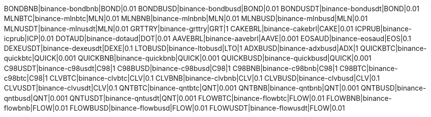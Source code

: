 BONDBNB|binance-bondbnb|BOND|0.01
BONDBUSD|binance-bondbusd|BOND|0.01
BONDUSDT|binance-bondusdt|BOND|0.01
MLNBTC|binance-mlnbtc|MLN|0.01
MLNBNB|binance-mlnbnb|MLN|0.01
MLNBUSD|binance-mlnbusd|MLN|0.01
MLNUSDT|binance-mlnusdt|MLN|0.01
GRTTRY|binance-grttry|GRT|1
CAKEBRL|binance-cakebrl|CAKE|0.01
ICPRUB|binance-icprub|ICP|0.01
DOTAUD|binance-dotaud|DOT|0.01
AAVEBRL|binance-aavebrl|AAVE|0.001
EOSAUD|binance-eosaud|EOS|0.1
DEXEUSDT|binance-dexeusdt|DEXE|0.1
LTOBUSD|binance-ltobusd|LTO|1
ADXBUSD|binance-adxbusd|ADX|1
QUICKBTC|binance-quickbtc|QUICK|0.001
QUICKBNB|binance-quickbnb|QUICK|0.001
QUICKBUSD|binance-quickbusd|QUICK|0.001
C98USDT|binance-c98usdt|C98|1
C98BUSD|binance-c98busd|C98|1
C98BNB|binance-c98bnb|C98|1
C98BTC|binance-c98btc|C98|1
CLVBTC|binance-clvbtc|CLV|0.1
CLVBNB|binance-clvbnb|CLV|0.1
CLVBUSD|binance-clvbusd|CLV|0.1
CLVUSDT|binance-clvusdt|CLV|0.1
QNTBTC|binance-qntbtc|QNT|0.001
QNTBNB|binance-qntbnb|QNT|0.001
QNTBUSD|binance-qntbusd|QNT|0.001
QNTUSDT|binance-qntusdt|QNT|0.001
FLOWBTC|binance-flowbtc|FLOW|0.01
FLOWBNB|binance-flowbnb|FLOW|0.01
FLOWBUSD|binance-flowbusd|FLOW|0.01
FLOWUSDT|binance-flowusdt|FLOW|0.01
